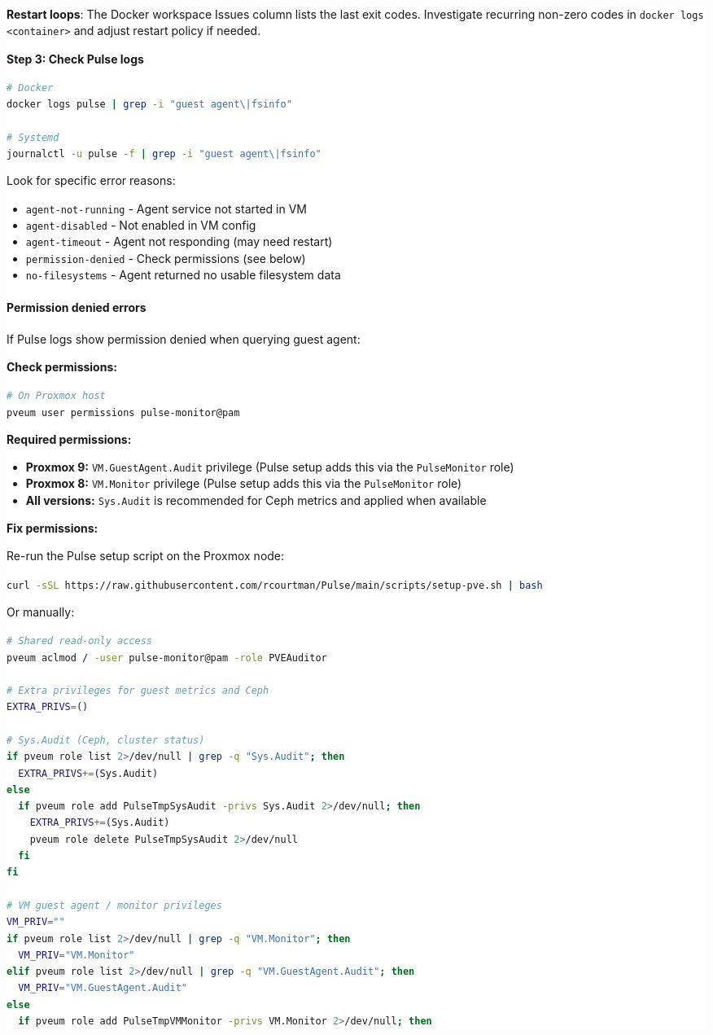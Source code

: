 **Restart loops**: The Docker workspace Issues column lists the last exit codes. Investigate recurring non-zero codes in `docker logs <container>` and adjust restart policy if needed.

**Step 3: Check Pulse logs**

```bash
# Docker
docker logs pulse | grep -i "guest agent\|fsinfo"

# Systemd
journalctl -u pulse -f | grep -i "guest agent\|fsinfo"
```

Look for specific error reasons:
- `agent-not-running` - Agent service not started in VM
- `agent-disabled` - Not enabled in VM config
- `agent-timeout` - Agent not responding (may need restart)
- `permission-denied` - Check permissions (see below)
- `no-filesystems` - Agent returned no usable filesystem data

#### Permission denied errors

If Pulse logs show permission denied when querying guest agent:

**Check permissions:**
```bash
# On Proxmox host
pveum user permissions pulse-monitor@pam
```

**Required permissions:**
- **Proxmox 9:** `VM.GuestAgent.Audit` privilege (Pulse setup adds this via the `PulseMonitor` role)
- **Proxmox 8:** `VM.Monitor` privilege (Pulse setup adds this via the `PulseMonitor` role)
- **All versions:** `Sys.Audit` is recommended for Ceph metrics and applied when available

**Fix permissions:**

Re-run the Pulse setup script on the Proxmox node:
```bash
curl -sSL https://raw.githubusercontent.com/rcourtman/Pulse/main/scripts/setup-pve.sh | bash
```

Or manually:
```bash
# Shared read-only access
pveum aclmod / -user pulse-monitor@pam -role PVEAuditor

# Extra privileges for guest metrics and Ceph
EXTRA_PRIVS=()

# Sys.Audit (Ceph, cluster status)
if pveum role list 2>/dev/null | grep -q "Sys.Audit"; then
  EXTRA_PRIVS+=(Sys.Audit)
else
  if pveum role add PulseTmpSysAudit -privs Sys.Audit 2>/dev/null; then
    EXTRA_PRIVS+=(Sys.Audit)
    pveum role delete PulseTmpSysAudit 2>/dev/null
  fi
fi

# VM guest agent / monitor privileges
VM_PRIV=""
if pveum role list 2>/dev/null | grep -q "VM.Monitor"; then
  VM_PRIV="VM.Monitor"
elif pveum role list 2>/dev/null | grep -q "VM.GuestAgent.Audit"; then
  VM_PRIV="VM.GuestAgent.Audit"
else
  if pveum role add PulseTmpVMMonitor -privs VM.Monitor 2>/dev/null; then
```